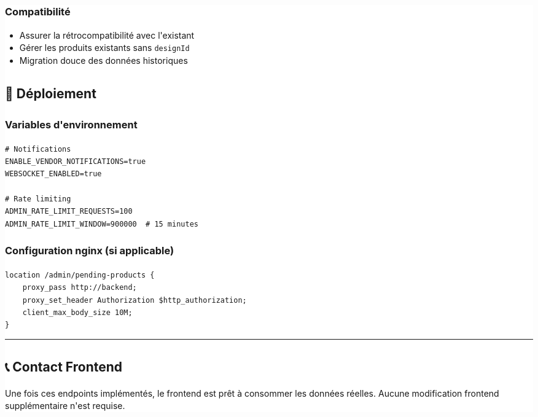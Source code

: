### Compatibilité
- Assurer la rétrocompatibilité avec l'existant
- Gérer les produits existants sans `designId`
- Migration douce des données historiques

## 🚀 Déploiement

### Variables d'environnement
```env
# Notifications
ENABLE_VENDOR_NOTIFICATIONS=true
WEBSOCKET_ENABLED=true

# Rate limiting
ADMIN_RATE_LIMIT_REQUESTS=100
ADMIN_RATE_LIMIT_WINDOW=900000  # 15 minutes
```

### Configuration nginx (si applicable)
```nginx
location /admin/pending-products {
    proxy_pass http://backend;
    proxy_set_header Authorization $http_authorization;
    client_max_body_size 10M;
}
```

---

## 📞 Contact Frontend

Une fois ces endpoints implémentés, le frontend est prêt à consommer les données réelles. Aucune modification frontend supplémentaire n'est requise.